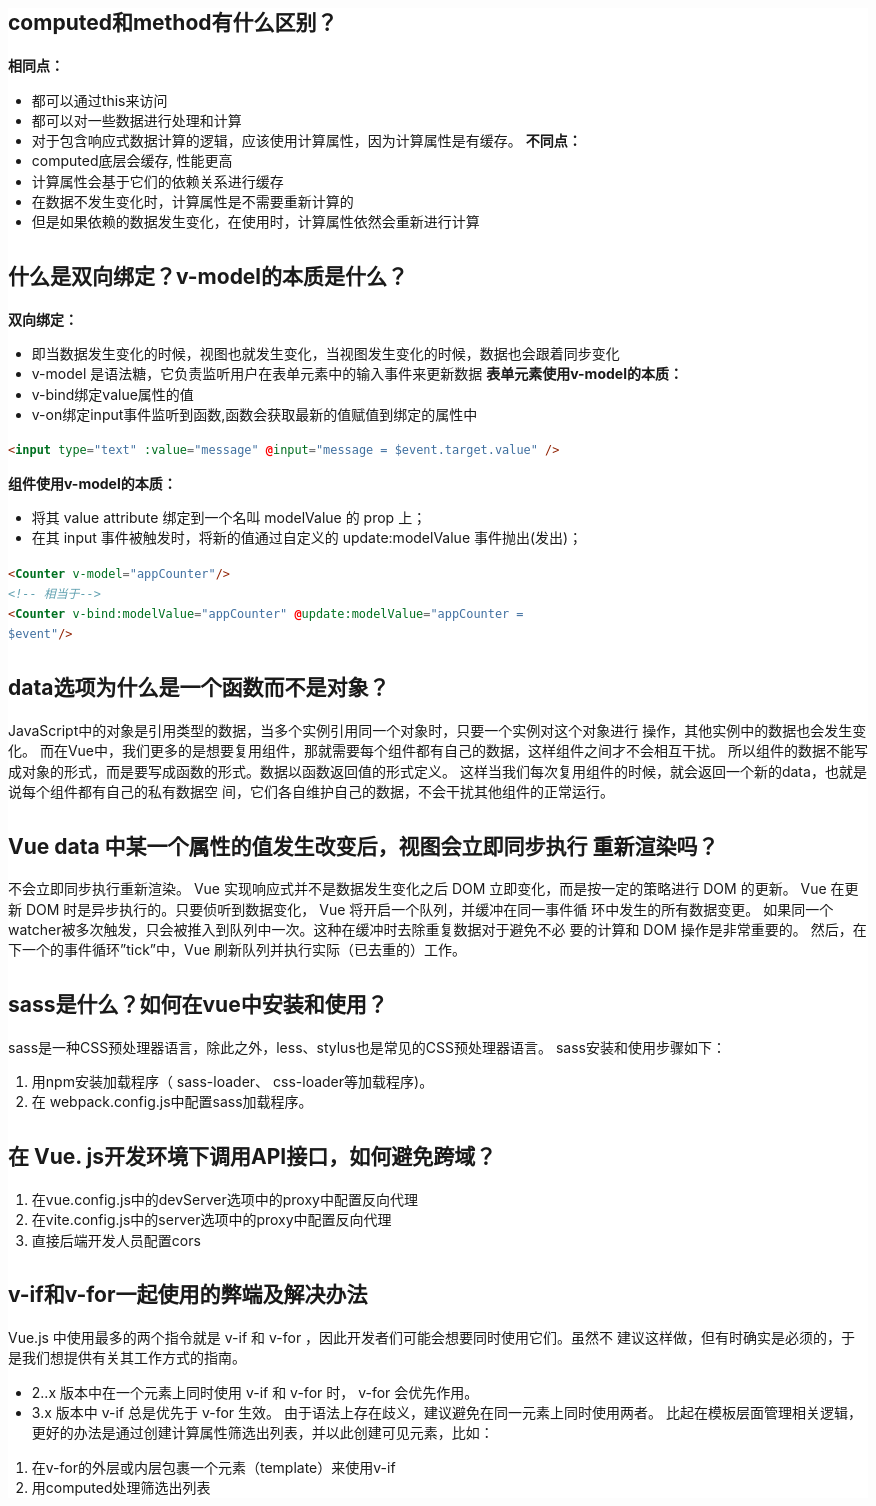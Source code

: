 ## computed和method有什么区别？
**相同点：**
- 都可以通过this来访问
- 都可以对⼀些数据进⾏处理和计算
- 对于包含响应式数据计算的逻辑，应该使⽤计算属性，因为计算属性是有缓存。
**不同点：**
- computed底层会缓存, 性能更⾼
- 计算属性会基于它们的依赖关系进⾏缓存
- 在数据不发⽣变化时，计算属性是不需要重新计算的
- 但是如果依赖的数据发⽣变化，在使⽤时，计算属性依然会重新进⾏计算
## 什么是双向绑定？v-model的本质是什么？
**双向绑定：**
- 即当数据发⽣变化的时候，视图也就发⽣变化，当视图发⽣变化的时候，数据也会跟着同步变化
- v-model 是语法糖，它负责监听⽤户在表单元素中的输⼊事件来更新数据
**表单元素使用v-model的本质：**
- v-bind绑定value属性的值
- v-on绑定input事件监听到函数,函数会获取最新的值赋值到绑定的属性中
```html
<input type="text" :value="message" @input="message = $event.target.value" />
```
**组件使用v-model的本质：**
- 将其 value attribute 绑定到⼀个名叫 modelValue 的 prop 上；
- 在其 input 事件被触发时，将新的值通过⾃定义的 update:modelValue 事件抛出(发出)；
```html
<Counter v-model="appCounter"/>
<!-- 相当于-->
<Counter v-bind:modelValue="appCounter" @update:modelValue="appCounter =
$event"/>
```
## data选项为什么是⼀个函数⽽不是对象？
JavaScript中的对象是引⽤类型的数据，当多个实例引⽤同⼀个对象时，只要⼀个实例对这个对象进⾏ 操作，其他实例中的数据也会发⽣变化。
而在Vue中，我们更多的是想要复⽤组件，那就需要每个组件都有自己的数据，这样组件之间才不会相互⼲扰。
所以组件的数据不能写成对象的形式，⽽是要写成函数的形式。数据以函数返回值的形式定义。
这样当我们每次复⽤组件的时候，就会返回⼀个新的data，也就是说每个组件都有自己的私有数据空 间，它们各⾃维护⾃⼰的数据，不会⼲扰其他组件的正常运⾏。
## Vue data 中某⼀个属性的值发⽣改变后，视图会⽴即同步执⾏ 重新渲染吗？
不会⽴即同步执⾏重新渲染。
Vue 实现响应式并不是数据发⽣变化之后 DOM ⽴即变化，⽽是按⼀定的策略进⾏ DOM 的更新。
Vue 在更新 DOM 时是异步执⾏的。只要侦听到数据变化， Vue 将开启⼀个队列，并缓冲在同⼀事件循 环中发⽣的所有数据变更。
如果同⼀个watcher被多次触发，只会被推⼊到队列中⼀次。这种在缓冲时去除重复数据对于避免不必 要的计算和 DOM 操作是⾮常重要的。
然后，在下⼀个的事件循环”tick”中，Vue 刷新队列并执⾏实际（已去重的）⼯作。
## sass是什么？如何在vue中安装和使⽤？
sass是⼀种CSS预处理器语⾔，除此之外，less、stylus也是常⻅的CSS预处理器语⾔。
sass安装和使⽤步骤如下：
1. ⽤npm安装加载程序（ sass-loader、 css-loader等加载程序)。
2. 在 webpack.config.js中配置sass加载程序。
## 在 Vue. js开发环境下调⽤API接⼝，如何避免跨域？
1. 在vue.config.js中的devServer选项中的proxy中配置反向代理
2. 在vite.config.js中的server选项中的proxy中配置反向代理
3. 直接后端开发⼈员配置cors
## v-if和v-for⼀起使⽤的弊端及解决办法
Vue.js 中使⽤最多的两个指令就是 v-if 和 v-for ，因此开发者们可能会想要同时使⽤它们。虽然不 建议这样做，但有时确实是必须的，于是我们想提供有关其⼯作⽅式的指南。
- 2..x 版本中在⼀个元素上同时使⽤ v-if 和 v-for 时， v-for 会优先作⽤。
- 3.x 版本中 v-if 总是优先于 v-for ⽣效。
由于语法上存在歧义，建议避免在同⼀元素上同时使⽤两者。
⽐起在模板层⾯管理相关逻辑，更好的办法是通过创建计算属性筛选出列表，并以此创建可⻅元素，比如：
1. 在v-for的外层或内层包裹⼀个元素（template）来使⽤v-if
2. ⽤computed处理筛选出列表
